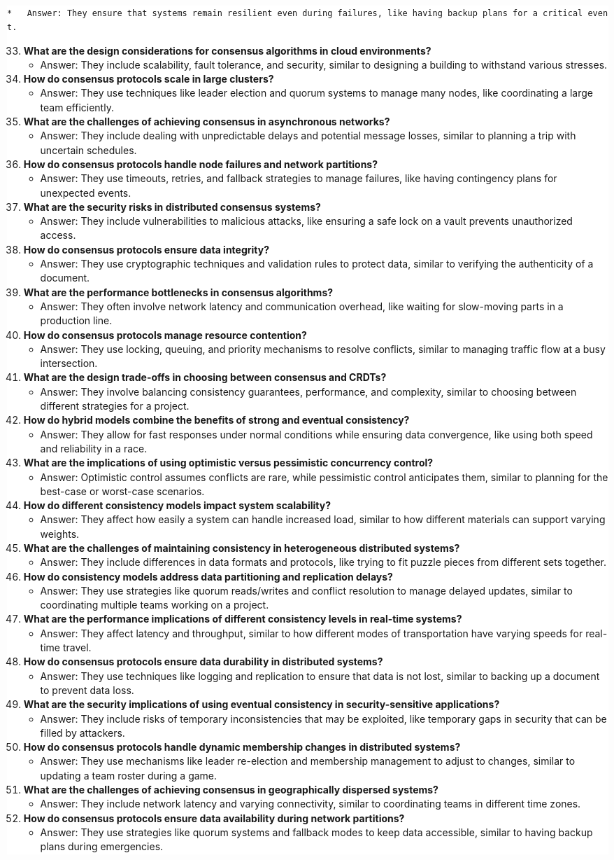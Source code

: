     *   Answer: They ensure that systems remain resilient even during failures, like having backup plans for a critical event.
33. **What are the design considerations for consensus algorithms in cloud environments?**
    *   Answer: They include scalability, fault tolerance, and security, similar to designing a building to withstand various stresses.
34. **How do consensus protocols scale in large clusters?**
    *   Answer: They use techniques like leader election and quorum systems to manage many nodes, like coordinating a large team efficiently.
35. **What are the challenges of achieving consensus in asynchronous networks?**
    *   Answer: They include dealing with unpredictable delays and potential message losses, similar to planning a trip with uncertain schedules.
36. **How do consensus protocols handle node failures and network partitions?**
    *   Answer: They use timeouts, retries, and fallback strategies to manage failures, like having contingency plans for unexpected events.
37. **What are the security risks in distributed consensus systems?**
    *   Answer: They include vulnerabilities to malicious attacks, like ensuring a safe lock on a vault prevents unauthorized access.
38. **How do consensus protocols ensure data integrity?**
    *   Answer: They use cryptographic techniques and validation rules to protect data, similar to verifying the authenticity of a document.
39. **What are the performance bottlenecks in consensus algorithms?**
    *   Answer: They often involve network latency and communication overhead, like waiting for slow-moving parts in a production line.
40. **How do consensus protocols manage resource contention?**
    *   Answer: They use locking, queuing, and priority mechanisms to resolve conflicts, similar to managing traffic flow at a busy intersection.
41. **What are the design trade-offs in choosing between consensus and CRDTs?**
    *   Answer: They involve balancing consistency guarantees, performance, and complexity, similar to choosing between different strategies for a project.
42. **How do hybrid models combine the benefits of strong and eventual consistency?**
    *   Answer: They allow for fast responses under normal conditions while ensuring data convergence, like using both speed and reliability in a race.
43. **What are the implications of using optimistic versus pessimistic concurrency control?**
    *   Answer: Optimistic control assumes conflicts are rare, while pessimistic control anticipates them, similar to planning for the best-case or worst-case scenarios.
44. **How do different consistency models impact system scalability?**
    *   Answer: They affect how easily a system can handle increased load, similar to how different materials can support varying weights.
45. **What are the challenges of maintaining consistency in heterogeneous distributed systems?**
    *   Answer: They include differences in data formats and protocols, like trying to fit puzzle pieces from different sets together.
46. **How do consistency models address data partitioning and replication delays?**
    *   Answer: They use strategies like quorum reads/writes and conflict resolution to manage delayed updates, similar to coordinating multiple teams working on a project.
47. **What are the performance implications of different consistency levels in real-time systems?**
    *   Answer: They affect latency and throughput, similar to how different modes of transportation have varying speeds for real-time travel.
48. **How do consensus protocols ensure data durability in distributed systems?**
    *   Answer: They use techniques like logging and replication to ensure that data is not lost, similar to backing up a document to prevent data loss.
49. **What are the security implications of using eventual consistency in security-sensitive applications?**
    *   Answer: They include risks of temporary inconsistencies that may be exploited, like temporary gaps in security that can be filled by attackers.
50. **How do consensus protocols handle dynamic membership changes in distributed systems?**
    *   Answer: They use mechanisms like leader re-election and membership management to adjust to changes, similar to updating a team roster during a game.
51. **What are the challenges of achieving consensus in geographically dispersed systems?**
    *   Answer: They include network latency and varying connectivity, similar to coordinating teams in different time zones.
52. **How do consensus protocols ensure data availability during network partitions?**
    *   Answer: They use strategies like quorum systems and fallback modes to keep data accessible, similar to having backup plans during emergencies.